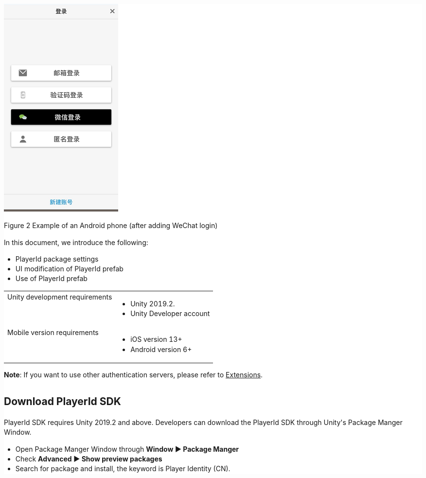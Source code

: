 ![](images/Summary_IOS.png)

Figure 2 Example of an Android phone (after adding WeChat login)

In this document, we introduce the following:
* PlayerId package settings
* UI modification of PlayerId prefab
* Use of PlayerId prefab

|         |            |
| ------------- |-------------|
| Unity development requirements        | <ul><li>Unity 2019.2.</li><li>Unity Developer account</li></ul>|
| Mobile version requirements        | <ul><li>iOS version 13+</li><li>Android version 6+</li></ul>|



**Note**: If you want to use other authentication servers, please refer to [Extensions](#Extensions).



## Download PlayerId SDK

PlayerId SDK requires Unity 2019.2 and above. Developers can download the PlayerId SDK through Unity's Package Manger Window.
* Open Package Manger Window through **Window ► Package Manger**
* Check **Advanced ► Show preview packages**
* Search for package and install, the keyword is Player Identity (CN).
